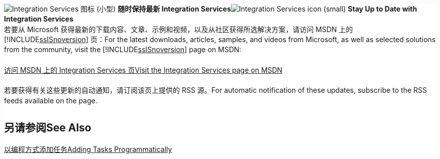 <span data-ttu-id="cad33-127">![Integration Services 图标 (小型) ](../media/dts-16.gif "集成服务图标（小）")  **随时保持最新 Integration Services**</span><span class="sxs-lookup"><span data-stu-id="cad33-127">![Integration Services icon (small)](../media/dts-16.gif "Integration Services icon (small)")  **Stay Up to Date with Integration Services**</span></span><br /> <span data-ttu-id="cad33-128">若要从 Microsoft 获得最新的下载内容、文章、示例和视频，以及从社区获得所选解决方案，请访问 MSDN 上的 [!INCLUDE[ssISnoversion](../../includes/ssisnoversion-md.md)] 页：</span><span class="sxs-lookup"><span data-stu-id="cad33-128">For the latest downloads, articles, samples, and videos from Microsoft, as well as selected solutions from the community, visit the [!INCLUDE[ssISnoversion](../../includes/ssisnoversion-md.md)] page on MSDN:</span></span><br /><br /> [<span data-ttu-id="cad33-129">访问 MSDN 上的 Integration Services 页</span><span class="sxs-lookup"><span data-stu-id="cad33-129">Visit the Integration Services page on MSDN</span></span>](https://go.microsoft.com/fwlink/?LinkId=136655)<br /><br /> <span data-ttu-id="cad33-130">若要获得有关这些更新的自动通知，请订阅该页上提供的 RSS 源。</span><span class="sxs-lookup"><span data-stu-id="cad33-130">For automatic notification of these updates, subscribe to the RSS feeds available on the page.</span></span>  
  
## <a name="see-also"></a><span data-ttu-id="cad33-131">另请参阅</span><span class="sxs-lookup"><span data-stu-id="cad33-131">See Also</span></span>  
 [<span data-ttu-id="cad33-132">以编程方式添加任务</span><span class="sxs-lookup"><span data-stu-id="cad33-132">Adding Tasks Programmatically</span></span>](../building-packages-programmatically/adding-tasks-programmatically.md)  
  
  
